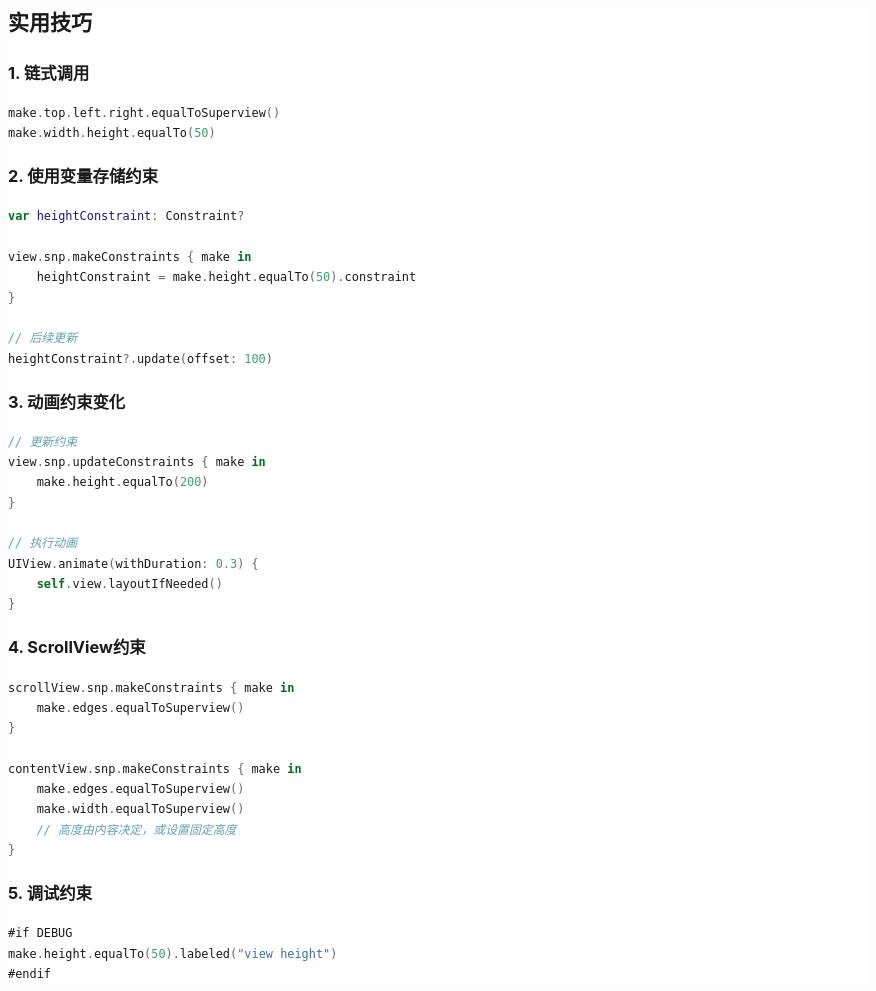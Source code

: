 ## 实用技巧

### 1. 链式调用
```swift
make.top.left.right.equalToSuperview()
make.width.height.equalTo(50)
```

### 2. 使用变量存储约束
```swift
var heightConstraint: Constraint?

view.snp.makeConstraints { make in
    heightConstraint = make.height.equalTo(50).constraint
}

// 后续更新
heightConstraint?.update(offset: 100)
```

### 3. 动画约束变化
```swift
// 更新约束
view.snp.updateConstraints { make in
    make.height.equalTo(200)
}

// 执行动画
UIView.animate(withDuration: 0.3) {
    self.view.layoutIfNeeded()
}
```

### 4. ScrollView约束
```swift
scrollView.snp.makeConstraints { make in
    make.edges.equalToSuperview()
}

contentView.snp.makeConstraints { make in
    make.edges.equalToSuperview()
    make.width.equalToSuperview()
    // 高度由内容决定，或设置固定高度
}
```

### 5. 调试约束
```swift
#if DEBUG
make.height.equalTo(50).labeled("view height")
#endif
```
